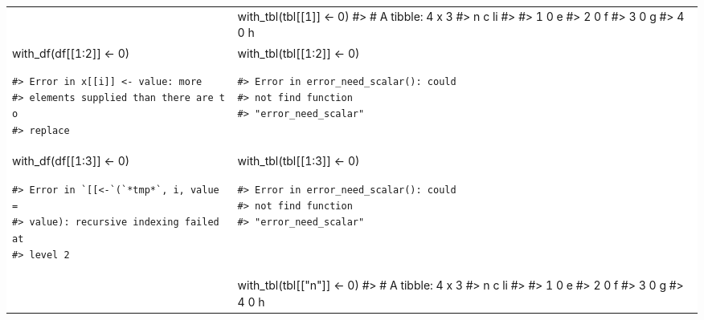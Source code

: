 <table class="dftbl">
<tbody>
<tr style="vertical-align:top">
<td>
</td>
<td>
    with_tbl(tbl[[1]] <- 0)
    #> # A tibble: 4 x 3
    #>       n c     li       
    #>   <dbl> <chr> <list>   
    #> 1     0 e     <dbl [1]>
    #> 2     0 f     <int [2]>
    #> 3     0 g     <int [3]>
    #> 4     0 h     <chr [1]>

</td>
</tr>
<tr style="vertical-align:top">
<td>
    with_df(df[[1:2]] <- 0)

    #> Error in x[[i]] <- value: more
    #> elements supplied than there are to
    #> replace

</td>
<td>
    with_tbl(tbl[[1:2]] <- 0)

    #> Error in error_need_scalar(): could
    #> not find function
    #> "error_need_scalar"

</td>
</tr>
<tr style="vertical-align:top">
<td>
    with_df(df[[1:3]] <- 0)

    #> Error in `[[<-`(`*tmp*`, i, value =
    #> value): recursive indexing failed at
    #> level 2

</td>
<td>
    with_tbl(tbl[[1:3]] <- 0)

    #> Error in error_need_scalar(): could
    #> not find function
    #> "error_need_scalar"

</td>
</tr>
<tr style="vertical-align:top">
<td>
</td>
<td>
    with_tbl(tbl[["n"]] <- 0)
    #> # A tibble: 4 x 3
    #>       n c     li       
    #>   <dbl> <chr> <list>   
    #> 1     0 e     <dbl [1]>
    #> 2     0 f     <int [2]>
    #> 3     0 g     <int [3]>
    #> 4     0 h     <chr [1]>
